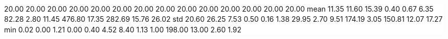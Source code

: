 <td align="right">20.00</td>
<td align="right">20.00</td>
<td align="right">20.00</td>
<td align="right">20.00</td>
<td align="right">20.00</td>
<td align="right">20.00</td>
<td align="right">20.00</td>
<td align="right">20.00</td>
<td align="right">20.00</td>
<td align="right">20.00</td>
<td align="right">20.00</td>
<td align="right">20.00</td>
<td align="right">20.00</td>
<td align="right">20.00</td>
</tr>
<tr>
<td align="left">mean</td>
<td align="right">11.35</td>
<td align="right">11.60</td>
<td align="right">15.39</td>
<td align="right">0.40</td>
<td align="right">0.67</td>
<td align="right">6.35</td>
<td align="right">82.28</td>
<td align="right">2.80</td>
<td align="right">11.45</td>
<td align="right">476.80</td>
<td align="right">17.35</td>
<td align="right">282.69</td>
<td align="right">15.76</td>
<td align="right">26.02</td>
</tr>
<tr>
<td align="left">std</td>
<td align="right">20.60</td>
<td align="right">26.25</td>
<td align="right">7.53</td>
<td align="right">0.50</td>
<td align="right">0.16</td>
<td align="right">1.38</td>
<td align="right">29.95</td>
<td align="right">2.70</td>
<td align="right">9.51</td>
<td align="right">174.19</td>
<td align="right">3.05</td>
<td align="right">150.81</td>
<td align="right">12.07</td>
<td align="right">17.27</td>
</tr>
<tr>
<td align="left">min</td>
<td align="right">0.02</td>
<td align="right">0.00</td>
<td align="right">1.21</td>
<td align="right">0.00</td>
<td align="right">0.40</td>
<td align="right">4.52</td>
<td align="right">8.40</td>
<td align="right">1.13</td>
<td align="right">1.00</td>
<td align="right">198.00</td>
<td align="right">13.00</td>
<td align="right">2.60</td>
<td align="right">1.92</td>